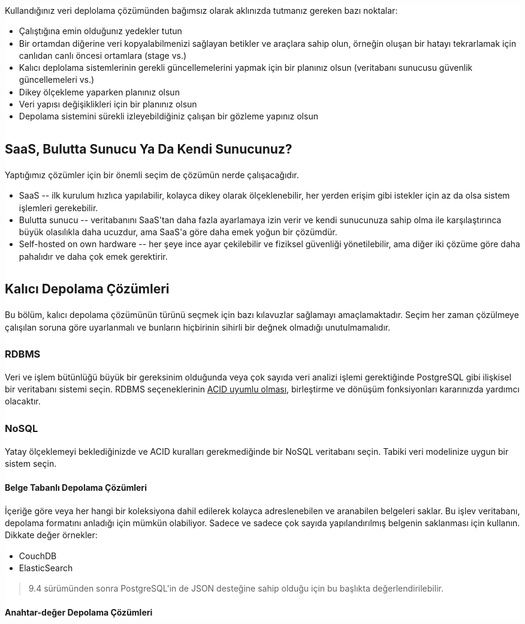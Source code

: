 Kullandığınız veri deplolama çözümünden bağımsız olarak aklınızda tutmanız gereken bazı noktalar:

* Çalıştığına emin olduğunız yedekler tutun
* Bir ortamdan diğerine veri kopyalabilmenizi sağlayan betikler ve araçlara sahip olun, örneğin oluşan bir hatayı tekrarlamak için canlıdan canlı öncesi ortamlara (stage vs.)
* Kalıcı deplolama sistemlerinin gerekli güncellemelerini yapmak için bir planınız olsun (veritabanı sunucusu güvenlik güncellemeleri vs.)
* Dikey ölçekleme yaparken planınız olsun
* Veri yapısı değişiklikleri için bir planınız olsun
* Depolama sistemini sürekli izleyebildiğiniz çalışan bir gözleme yapınız olsun

## SaaS, Bulutta Sunucu Ya Da Kendi Sunucunuz?

Yaptığımız çözümler için bir önemli seçim de çözümün nerde çalışacağıdır.

* SaaS -- ilk kurulum hızlıca yapılabilir, kolayca dikey olarak ölçeklenebilir, her yerden erişim gibi istekler için az da olsa sistem işlemleri gerekebilir.
* Bulutta sunucu -- veritabanını SaaS'tan daha fazla ayarlamaya izin verir ve kendi sunucunuza sahip olma ile karşılaştırınca büyük olasılıkla daha ucuzdur, ama SaaS'a göre daha emek yoğun bir çözümdür.
* Self-hosted on own hardware -- her şeye ince ayar çekilebilir ve fiziksel güvenliği yönetilebilir, ama diğer iki çözüme göre daha pahalıdır ve daha çok emek gerektirir.

## Kalıcı Depolama Çözümleri

Bu bölüm, kalıcı depolama çözümünün türünü seçmek için bazı kılavuzlar sağlamayı amaçlamaktadır. Seçim her zaman çözülmeye çalışılan soruna göre uyarlanmalı ve bunların hiçbirinin sihirli bir değnek olmadığı unutulmamalıdır.

### RDBMS

Veri ve işlem bütünlüğü büyük bir gereksinim olduğunda veya çok sayıda veri analizi işlemi gerektiğinde PostgreSQL gibi ilişkisel bir veritabanı sistemi seçin. RDBMS seçeneklerinin [ACID uyumlu olması](https://en.wikipedia.org/wiki/ACID), birleştirme ve dönüşüm fonksiyonları kararınızda yardımcı olacaktır.

### NoSQL

Yatay ölçeklemeyi beklediğinizde ve ACID kuralları gerekmediğinde bir NoSQL veritabanı seçin. Tabiki veri modelinize uygun bir sistem seçin.

#### Belge Tabanlı Depolama Çözümleri

İçeriğe göre veya her hangi bir koleksiyona dahil edilerek kolayca adreslenebilen ve aranabilen belgeleri saklar. Bu işlev veritabanı, depolama formatını anladığı için mümkün olabiliyor. Sadece ve sadece çok sayıda yapılandırılmış belgenin saklanması için kullanın. Dikkate değer örnekler:

* CouchDB
* ElasticSearch

> 9.4 sürümünden sonra PostgreSQL'in de JSON desteğine sahip olduğu için bu başlıkta değerlendirilebilir.

#### Anahtar-değer Depolama Çözümleri
